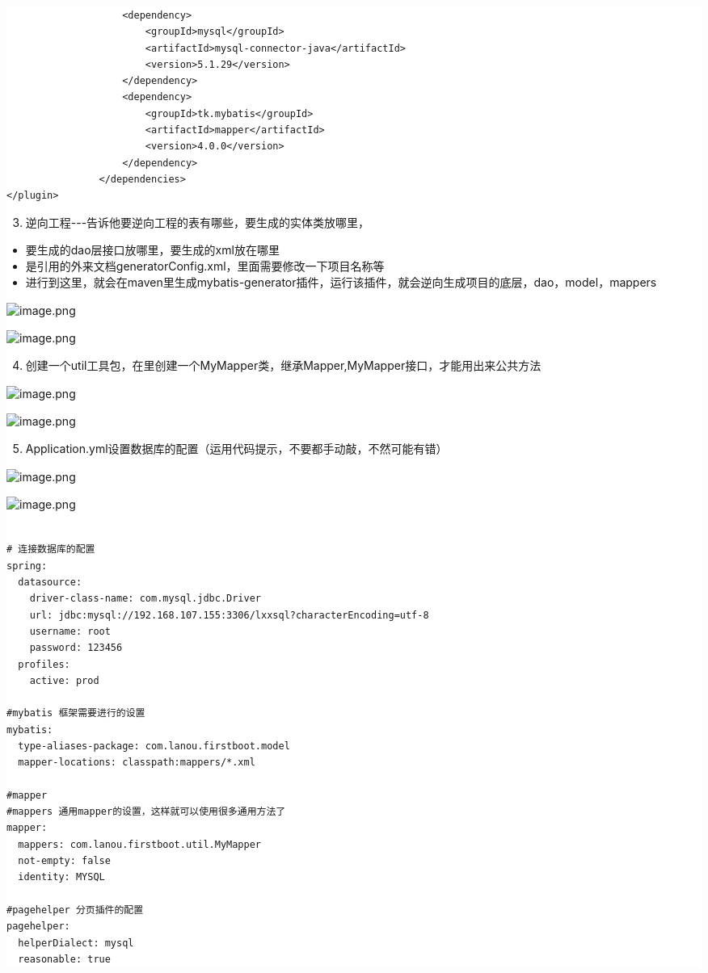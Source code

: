 ```
                    <dependency>
                        <groupId>mysql</groupId>
                        <artifactId>mysql-connector-java</artifactId>
                        <version>5.1.29</version>
                    </dependency>
                    <dependency>
                        <groupId>tk.mybatis</groupId>
                        <artifactId>mapper</artifactId>
                        <version>4.0.0</version>
                    </dependency>
                </dependencies>
</plugin>

```

3. 逆向工程---告诉他要逆向工程的表有哪些，要生成的实体类放哪里，
* 要生成的dao层接口放哪里，要生成的xml放在哪里
* 是引用的外来文档generatorConfig.xml，里面需要修改一下项目名称等
* 进行到这里，就会在maven里生成mybatis-generator插件，运行该插件，就会逆向生成项目的底层，dao，model，mappers

![image.png](https://upload-images.jianshu.io/upload_images/14466013-6847391d561f78f0.png?imageMogr2/auto-orient/strip%7CimageView2/2/w/1240)

![image.png](https://upload-images.jianshu.io/upload_images/14466013-be46080227f677c7.png?imageMogr2/auto-orient/strip%7CimageView2/2/w/1240)

4. 创建一个util工具包，在里创建一个MyMapper类，继承Mapper<T>,MyMapper<T>接口，才能用出来公共方法

![image.png](https://upload-images.jianshu.io/upload_images/14466013-fbb04febf140339b.png?imageMogr2/auto-orient/strip%7CimageView2/2/w/1240)

![image.png](https://upload-images.jianshu.io/upload_images/14466013-77a32720362044cd.png?imageMogr2/auto-orient/strip%7CimageView2/2/w/1240)

5. Application.yml设置数据库的配置（运用代码提示，不要都手动敲，不然可能有错）

![image.png](https://upload-images.jianshu.io/upload_images/14466013-887ff8ae4c36810d.png?imageMogr2/auto-orient/strip%7CimageView2/2/w/1240)

![image.png](https://upload-images.jianshu.io/upload_images/14466013-1ad96aab2ae092ec.png?imageMogr2/auto-orient/strip%7CimageView2/2/w/1240)

```

# 连接数据库的配置
spring:
  datasource:
    driver-class-name: com.mysql.jdbc.Driver
    url: jdbc:mysql://192.168.107.155:3306/lxxsql?characterEncoding=utf-8
    username: root
    password: 123456
  profiles:
    active: prod

#mybatis 框架需要进行的设置
mybatis:
  type-aliases-package: com.lanou.firstboot.model
  mapper-locations: classpath:mappers/*.xml

#mapper
#mappers 通用mapper的设置，这样就可以使用很多通用方法了
mapper:
  mappers: com.lanou.firstboot.util.MyMapper
  not-empty: false
  identity: MYSQL

#pagehelper 分页插件的配置
pagehelper:
  helperDialect: mysql
  reasonable: true
```